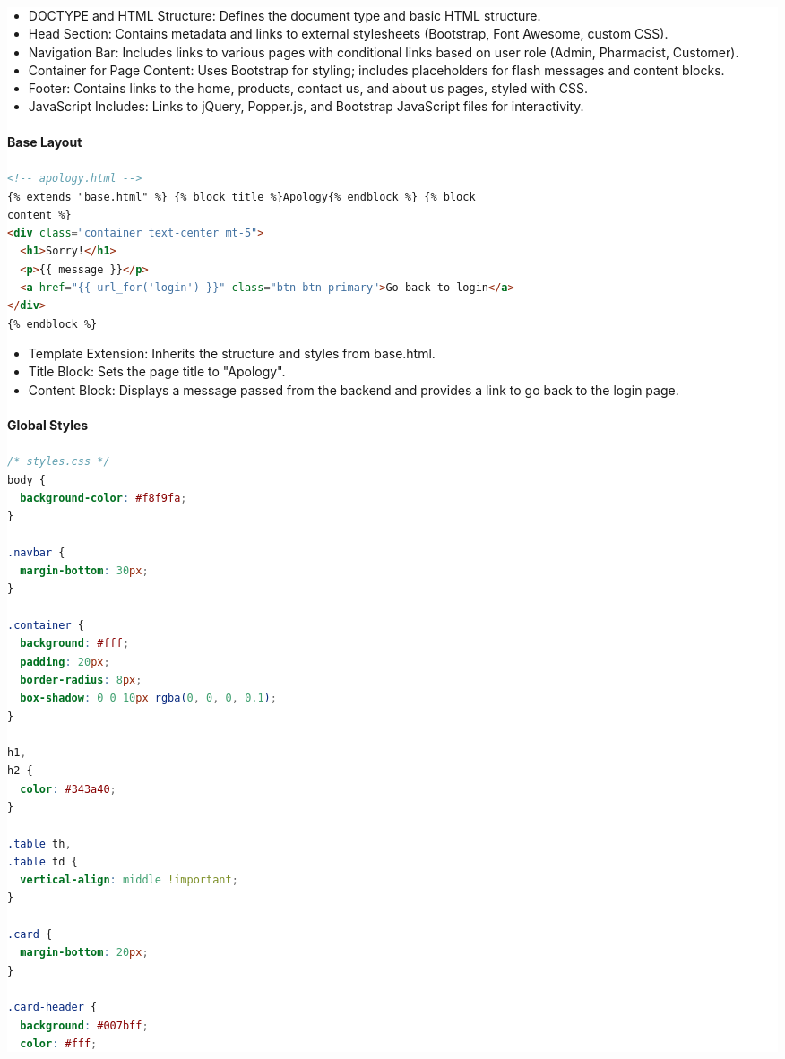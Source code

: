 - DOCTYPE and HTML Structure: Defines the document type and basic HTML structure.
- Head Section: Contains metadata and links to external stylesheets (Bootstrap, Font Awesome, custom CSS).
- Navigation Bar: Includes links to various pages with conditional links based on user role (Admin, Pharmacist, Customer).
- Container for Page Content: Uses Bootstrap for styling; includes placeholders for flash messages and content blocks.
- Footer: Contains links to the home, products, contact us, and about us pages, styled with CSS.
- JavaScript Includes: Links to jQuery, Popper.js, and Bootstrap JavaScript files for interactivity.

#### Base Layout

```html
<!-- apology.html -->
{% extends "base.html" %} {% block title %}Apology{% endblock %} {% block
content %}
<div class="container text-center mt-5">
  <h1>Sorry!</h1>
  <p>{{ message }}</p>
  <a href="{{ url_for('login') }}" class="btn btn-primary">Go back to login</a>
</div>
{% endblock %}
```

- Template Extension: Inherits the structure and styles from base.html.
- Title Block: Sets the page title to "Apology".
- Content Block: Displays a message passed from the backend and provides a link to go back to the login page.

#### Global Styles

```css
/* styles.css */
body {
  background-color: #f8f9fa;
}

.navbar {
  margin-bottom: 30px;
}

.container {
  background: #fff;
  padding: 20px;
  border-radius: 8px;
  box-shadow: 0 0 10px rgba(0, 0, 0, 0.1);
}

h1,
h2 {
  color: #343a40;
}

.table th,
.table td {
  vertical-align: middle !important;
}

.card {
  margin-bottom: 20px;
}

.card-header {
  background: #007bff;
  color: #fff;
```
